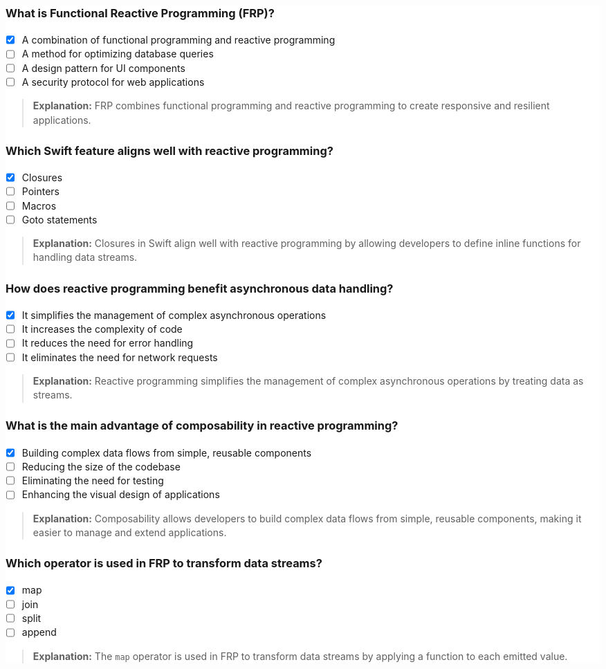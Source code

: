 ### What is Functional Reactive Programming (FRP)?

- [x] A combination of functional programming and reactive programming
- [ ] A method for optimizing database queries
- [ ] A design pattern for UI components
- [ ] A security protocol for web applications

> **Explanation:** FRP combines functional programming and reactive programming to create responsive and resilient applications.

### Which Swift feature aligns well with reactive programming?

- [x] Closures
- [ ] Pointers
- [ ] Macros
- [ ] Goto statements

> **Explanation:** Closures in Swift align well with reactive programming by allowing developers to define inline functions for handling data streams.

### How does reactive programming benefit asynchronous data handling?

- [x] It simplifies the management of complex asynchronous operations
- [ ] It increases the complexity of code
- [ ] It reduces the need for error handling
- [ ] It eliminates the need for network requests

> **Explanation:** Reactive programming simplifies the management of complex asynchronous operations by treating data as streams.

### What is the main advantage of composability in reactive programming?

- [x] Building complex data flows from simple, reusable components
- [ ] Reducing the size of the codebase
- [ ] Eliminating the need for testing
- [ ] Enhancing the visual design of applications

> **Explanation:** Composability allows developers to build complex data flows from simple, reusable components, making it easier to manage and extend applications.

### Which operator is used in FRP to transform data streams?

- [x] map
- [ ] join
- [ ] split
- [ ] append

> **Explanation:** The `map` operator is used in FRP to transform data streams by applying a function to each emitted value.
